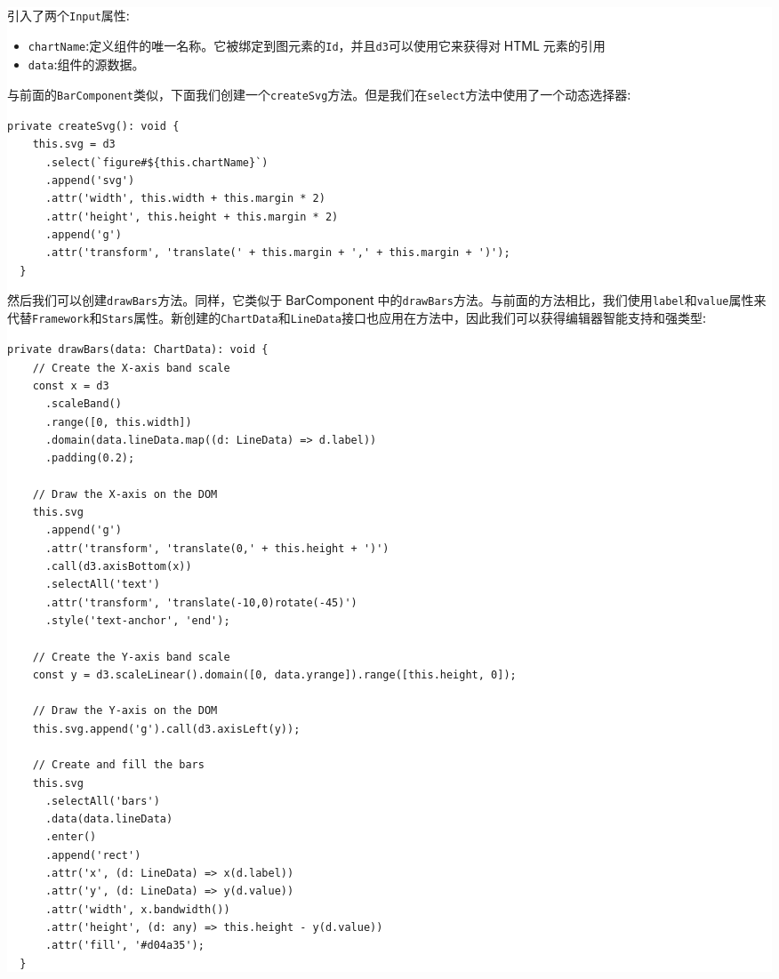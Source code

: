 引入了两个`Input`属性:

*   `chartName`:定义组件的唯一名称。它被绑定到图元素的`Id`，并且`d3`可以使用它来获得对 HTML 元素的引用
*   `data`:组件的源数据。

与前面的`BarComponent`类似，下面我们创建一个`createSvg`方法。但是我们在`select`方法中使用了一个动态选择器:

```
private createSvg(): void {
    this.svg = d3
      .select(`figure#${this.chartName}`)
      .append('svg')
      .attr('width', this.width + this.margin * 2)
      .attr('height', this.height + this.margin * 2)
      .append('g')
      .attr('transform', 'translate(' + this.margin + ',' + this.margin + ')');
  }

```

然后我们可以创建`drawBars`方法。同样，它类似于 BarComponent 中的`drawBars`方法。与前面的方法相比，我们使用`label`和`value`属性来代替`Framework`和`Stars`属性。新创建的`ChartData`和`LineData`接口也应用在方法中，因此我们可以获得编辑器智能支持和强类型:

```
private drawBars(data: ChartData): void {
    // Create the X-axis band scale
    const x = d3
      .scaleBand()
      .range([0, this.width])
      .domain(data.lineData.map((d: LineData) => d.label))
      .padding(0.2);

    // Draw the X-axis on the DOM
    this.svg
      .append('g')
      .attr('transform', 'translate(0,' + this.height + ')')
      .call(d3.axisBottom(x))
      .selectAll('text')
      .attr('transform', 'translate(-10,0)rotate(-45)')
      .style('text-anchor', 'end');

    // Create the Y-axis band scale
    const y = d3.scaleLinear().domain([0, data.yrange]).range([this.height, 0]);

    // Draw the Y-axis on the DOM
    this.svg.append('g').call(d3.axisLeft(y));

    // Create and fill the bars
    this.svg
      .selectAll('bars')
      .data(data.lineData)
      .enter()
      .append('rect')
      .attr('x', (d: LineData) => x(d.label))
      .attr('y', (d: LineData) => y(d.value))
      .attr('width', x.bandwidth())
      .attr('height', (d: any) => this.height - y(d.value))
      .attr('fill', '#d04a35');
  }

```
